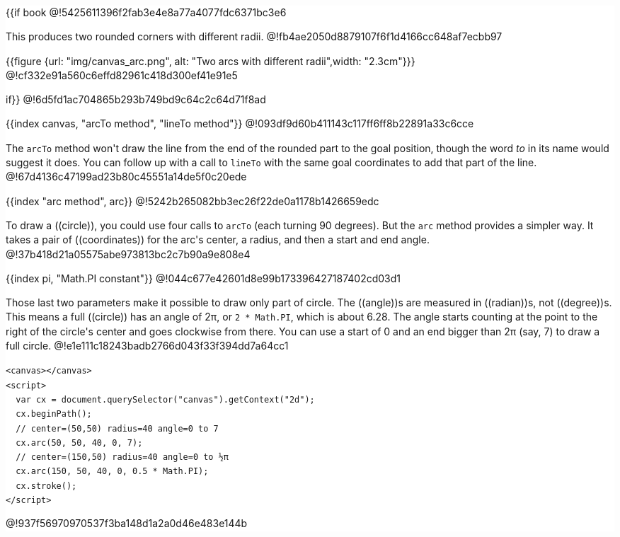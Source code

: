 {{if book
@!5425611396f2fab3e4e8a77a4077fdc6371bc3e6

This produces two rounded corners with different radii.
@!fb4ae2050d8879107f6f1d4166cc648af7ecbb97

{{figure {url: "img/canvas_arc.png", alt: "Two arcs with different radii",width: "2.3cm"}}}
@!cf332e91a560c6effd82961c418d300ef41e91e5

if}}
@!6d5fd1ac704865b293b749bd9c64c2c64d71f8ad

{{index canvas, "arcTo method", "lineTo method"}}
@!093df9d60b411143c117ff6ff8b22891a33c6cce

The `arcTo` method
won't draw the line from the end of the rounded part to the goal
position, though the word _to_ in its name would suggest it does. You
can follow up with a call to `lineTo` with the same goal coordinates
to add that part of the line.
@!67d4136c47199ad23b80c45551a14de5f0c20ede

{{index "arc method", arc}}
@!5242b265082bb3ec26f22de0a1178b1426659edc

To draw a ((circle)), you could use four
calls to `arcTo` (each turning 90 degrees). But the `arc` method
provides a simpler way. It takes a pair of ((coordinates)) for the
arc's center, a radius, and then a start and end angle.
@!37b418d21a05575abe973813bc2c7b90a9e808e4

{{index pi, "Math.PI constant"}}
@!044c677e42601d8e99b173396427187402cd03d1

Those last two parameters make it
possible to draw only part of circle. The ((angle))s are measured in
((radian))s, not ((degree))s. This means a full ((circle)) has an
angle of 2π, or `2 * Math.PI`, which is about 6.28. The angle starts counting at
the point to the right of the circle's center and goes clockwise from
there. You can use a start of 0 and an end bigger than 2π (say, 7)
to draw a full circle.
@!e1e111c18243badb2766d043f33f394dd7a64cc1

```{lang: "text/html"}
<canvas></canvas>
<script>
  var cx = document.querySelector("canvas").getContext("2d");
  cx.beginPath();
  // center=(50,50) radius=40 angle=0 to 7
  cx.arc(50, 50, 40, 0, 7);
  // center=(150,50) radius=40 angle=0 to ½π
  cx.arc(150, 50, 40, 0, 0.5 * Math.PI);
  cx.stroke();
</script>
```
@!937f56970970537f3ba148d1a2a0d46e483e144b
